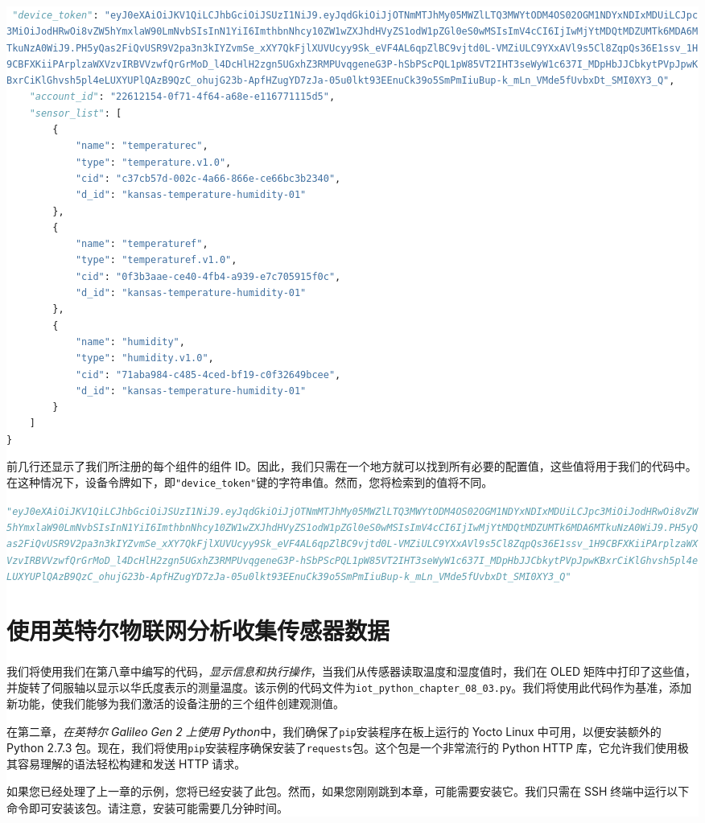 ```py
 "device_token": "eyJ0eXAiOiJKV1QiLCJhbGciOiJSUzI1NiJ9.eyJqdGkiOiJjOTNmMTJhMy05MWZlLTQ3MWYtODM4OS02OGM1NDYxNDIxMDUiLCJpc3MiOiJodHRwOi8vZW5hYmxlaW90LmNvbSIsInN1YiI6ImthbnNhcy10ZW1wZXJhdHVyZS1odW1pZGl0eS0wMSIsImV4cCI6IjIwMjYtMDQtMDZUMTk6MDA6MTkuNzA0WiJ9.PH5yQas2FiQvUSR9V2pa3n3kIYZvmSe_xXY7QkFjlXUVUcyy9Sk_eVF4AL6qpZlBC9vjtd0L-VMZiULC9YXxAVl9s5Cl8ZqpQs36E1ssv_1H9CBFXKiiPArplzaWXVzvIRBVVzwfQrGrMoD_l4DcHlH2zgn5UGxhZ3RMPUvqgeneG3P-hSbPScPQL1pW85VT2IHT3seWyW1c637I_MDpHbJJCbkytPVpJpwKBxrCiKlGhvsh5pl4eLUXYUPlQAzB9QzC_ohujG23b-ApfHZugYD7zJa-05u0lkt93EEnuCk39o5SmPmIiuBup-k_mLn_VMde5fUvbxDt_SMI0XY3_Q",
    "account_id": "22612154-0f71-4f64-a68e-e116771115d5",
    "sensor_list": [
        {
            "name": "temperaturec",
            "type": "temperature.v1.0",
            "cid": "c37cb57d-002c-4a66-866e-ce66bc3b2340",
            "d_id": "kansas-temperature-humidity-01"
        },
        {
            "name": "temperaturef",
            "type": "temperaturef.v1.0",
            "cid": "0f3b3aae-ce40-4fb4-a939-e7c705915f0c",
            "d_id": "kansas-temperature-humidity-01"
        },
        {
            "name": "humidity",
            "type": "humidity.v1.0",
            "cid": "71aba984-c485-4ced-bf19-c0f32649bcee",
            "d_id": "kansas-temperature-humidity-01"
        }
    ]
}
```

前几行还显示了我们所注册的每个组件的组件 ID。因此，我们只需在一个地方就可以找到所有必要的配置值，这些值将用于我们的代码中。在这种情况下，设备令牌如下，即`"device_token"`键的字符串值。然而，您将检索到的值将不同。

```py
"eyJ0eXAiOiJKV1QiLCJhbGciOiJSUzI1NiJ9.eyJqdGkiOiJjOTNmMTJhMy05MWZlLTQ3MWYtODM4OS02OGM1NDYxNDIxMDUiLCJpc3MiOiJodHRwOi8vZW5hYmxlaW90LmNvbSIsInN1YiI6ImthbnNhcy10ZW1wZXJhdHVyZS1odW1pZGl0eS0wMSIsImV4cCI6IjIwMjYtMDQtMDZUMTk6MDA6MTkuNzA0WiJ9.PH5yQas2FiQvUSR9V2pa3n3kIYZvmSe_xXY7QkFjlXUVUcyy9Sk_eVF4AL6qpZlBC9vjtd0L-VMZiULC9YXxAVl9s5Cl8ZqpQs36E1ssv_1H9CBFXKiiPArplzaWXVzvIRBVVzwfQrGrMoD_l4DcHlH2zgn5UGxhZ3RMPUvqgeneG3P-hSbPScPQL1pW85VT2IHT3seWyW1c637I_MDpHbJJCbkytPVpJpwKBxrCiKlGhvsh5pl4eLUXYUPlQAzB9QzC_ohujG23b-ApfHZugYD7zJa-05u0lkt93EEnuCk39o5SmPmIiuBup-k_mLn_VMde5fUvbxDt_SMI0XY3_Q"
```

# 使用英特尔物联网分析收集传感器数据

我们将使用我们在第八章中编写的代码，*显示信息和执行操作*，当我们从传感器读取温度和湿度值时，我们在 OLED 矩阵中打印了这些值，并旋转了伺服轴以显示以华氏度表示的测量温度。该示例的代码文件为`iot_python_chapter_08_03.py`。我们将使用此代码作为基准，添加新功能，使我们能够为我们激活的设备注册的三个组件创建观测值。

在第二章，*在英特尔 Galileo Gen 2 上使用 Python*中，我们确保了`pip`安装程序在板上运行的 Yocto Linux 中可用，以便安装额外的 Python 2.7.3 包。现在，我们将使用`pip`安装程序确保安装了`requests`包。这个包是一个非常流行的 Python HTTP 库，它允许我们使用极其容易理解的语法轻松构建和发送 HTTP 请求。

如果您已经处理了上一章的示例，您将已经安装了此包。然而，如果您刚刚跳到本章，可能需要安装它。我们只需在 SSH 终端中运行以下命令即可安装该包。请注意，安装可能需要几分钟时间。
